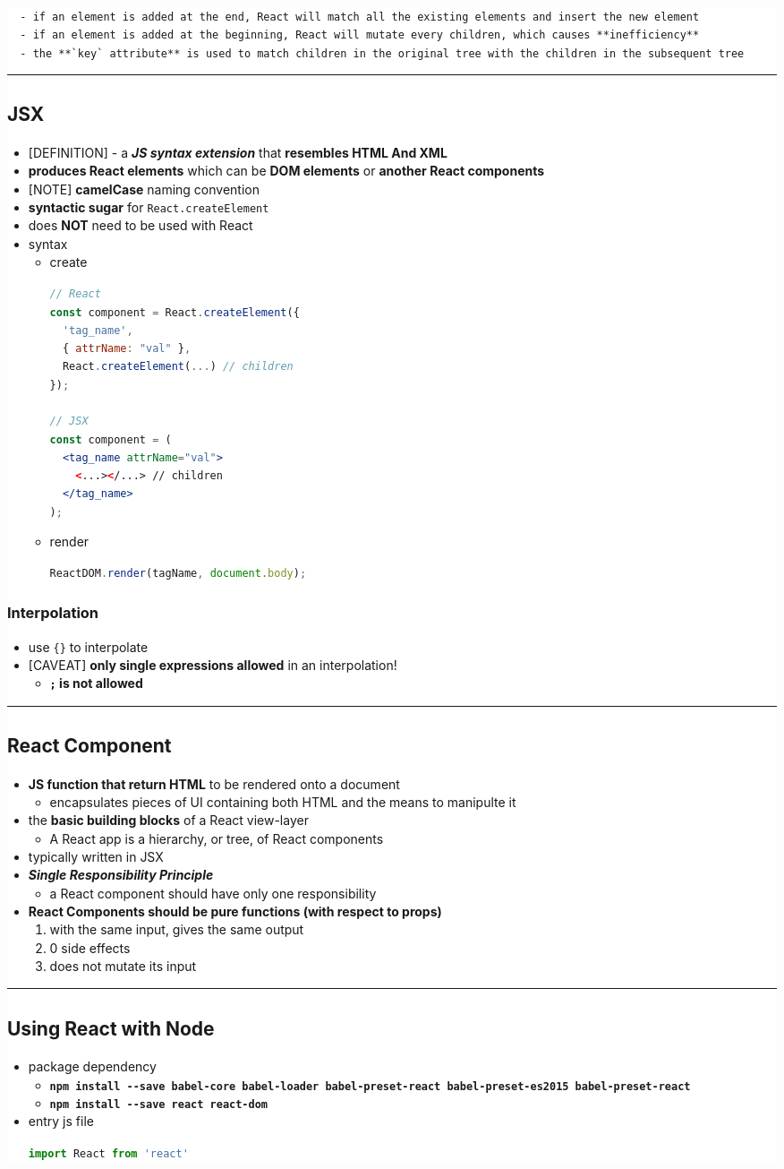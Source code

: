       - if an element is added at the end, React will match all the existing elements and insert the new element
      - if an element is added at the beginning, React will mutate every children, which causes **inefficiency**
      - the **`key` attribute** is used to match children in the original tree with the children in the subsequent tree
---
## JSX
- [DEFINITION] - a ***JS syntax extension*** that **resembles HTML And XML**
- **produces React elements** which can be **DOM elements** or **another React components**
- [NOTE] **camelCase** naming convention
- **syntactic sugar** for `React.createElement`
- does **NOT** need to be used with React
- syntax
  - create
    ```jsx
    // React 
    const component = React.createElement({
      'tag_name',
      { attrName: "val" },
      React.createElement(...) // children
    });

    // JSX
    const component = (
      <tag_name attrName="val">
        <...></...> // children
      </tag_name>
    );
    ```
  - render
    ```js
    ReactDOM.render(tagName, document.body);
    ```
### Interpolation
- use `{}` to interpolate
- [CAVEAT] **only single expressions allowed** in an interpolation! 
  - **`;` is not allowed**
---
## React Component
- **JS function that return HTML** to be rendered onto a document
  - encapsulates pieces of UI containing both HTML and the means to manipulte it
- the **basic building blocks** of a React view-layer
  - A React app is a hierarchy, or tree, of React components
- typically written in JSX
- ***Single Responsibility Principle***
  - a React component should have only one responsibility
- **React Components should be **pure functions** (with respect to props)**
  1. with the same input, gives the same output
  2. 0 side effects
  3. does not mutate its input
---
## Using React with Node
- package dependency
  - **`npm install --save babel-core babel-loader babel-preset-react babel-preset-es2015 babel-preset-react`**
  - **`npm install --save react react-dom`**
- entry js file
  ```js
  import React from 'react'
  ```